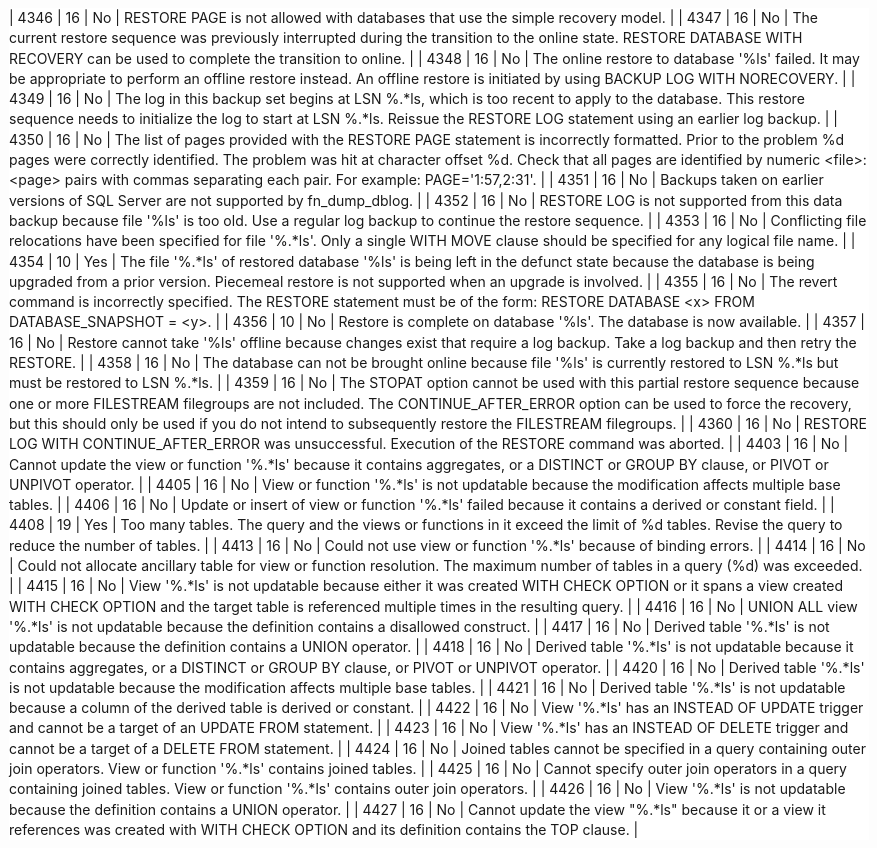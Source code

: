 |    4346    |    16    |    No    |    RESTORE PAGE is not allowed with databases that use the simple recovery model.    |
|    4347    |    16    |    No    |    The current restore sequence was previously interrupted during the transition to the online state. RESTORE DATABASE WITH RECOVERY can be used to complete the transition to online.    |
|    4348    |    16    |    No    |    The online restore to database '%ls' failed. It may be appropriate to perform an offline restore instead. An offline restore is initiated by using BACKUP LOG WITH NORECOVERY.    |
|    4349    |    16    |    No    |    The log in this backup set begins at LSN %.*ls, which is too recent to apply to the database. This restore sequence needs to initialize the log to start at LSN %.*ls. Reissue the RESTORE LOG statement using an earlier log backup.    |
|    4350    |    16    |    No    |    The list of pages provided with the RESTORE PAGE statement is incorrectly formatted. Prior to the problem %d pages were correctly identified. The problem was hit at character offset %d. Check that all pages are identified by numeric \<file\>:\<page\> pairs with commas separating each pair. For example: PAGE='1:57,2:31'.    |
|    4351    |    16    |    No    |    Backups taken on earlier versions of SQL Server are not supported by fn_dump_dblog.    |
|    4352    |    16    |    No    |    RESTORE LOG is not supported from this data backup because file '%ls' is too old. Use a regular log backup to continue the restore sequence.    |
|    4353    |    16    |    No    |    Conflicting file relocations have been specified for file '%.*ls'. Only a single WITH MOVE clause should be specified for any logical file name.    |
|    4354    |    10    |    Yes    |    The file '%.*ls' of restored database '%ls' is being left in the defunct state because the database is being upgraded from a prior version. Piecemeal restore is not supported when an upgrade is involved.    |
|    4355    |    16    |    No    |    The revert command is incorrectly specified. The RESTORE statement must be of the form: RESTORE DATABASE \<x\> FROM DATABASE_SNAPSHOT = \<y\>.    |
|    4356    |    10    |    No    |    Restore is complete on database '%ls'. The database is now available.    |
|    4357    |    16    |    No    |    Restore cannot take '%ls' offline because changes exist that require a log backup. Take a log backup and then retry the RESTORE.    |
|    4358    |    16    |    No    |    The database can not be brought online because file '%ls' is currently restored to LSN %.*ls but must be restored to LSN %.*ls.    |
|    4359    |    16    |    No    |    The STOPAT option cannot be used with this partial restore sequence because one or more FILESTREAM filegroups are not included. The CONTINUE_AFTER_ERROR option can be used to force the recovery, but this should only be used if you do not intend to subsequently restore the FILESTREAM filegroups.    |
|    4360    |    16    |    No    |    RESTORE LOG WITH CONTINUE_AFTER_ERROR was unsuccessful. Execution of the RESTORE command was aborted.    |
|    4403    |    16    |    No    |    Cannot update the view or function '%.*ls' because it contains aggregates, or a DISTINCT or GROUP BY clause, or PIVOT or UNPIVOT operator.    |
|    4405    |    16    |    No    |    View or function '%.*ls' is not updatable because the modification affects multiple base tables.    |
|    4406    |    16    |    No    |    Update or insert of view or function '%.*ls' failed because it contains a derived or constant field.    |
|    4408    |    19    |    Yes    |    Too many tables. The query and the views or functions in it exceed the limit of %d tables. Revise the query to reduce the number of tables.    |
|    4413    |    16    |    No    |    Could not use view or function '%.*ls' because of binding errors.    |
|    4414    |    16    |    No    |    Could not allocate ancillary table for view or function resolution. The maximum number of tables in a query (%d) was exceeded.    |
|    4415    |    16    |    No    |    View '%.*ls' is not updatable because either it was created WITH CHECK OPTION or it spans a view created WITH CHECK OPTION and the target table is referenced multiple times in the resulting query.    |
|    4416    |    16    |    No    |    UNION ALL view '%.*ls' is not updatable because the definition contains a disallowed construct.    |
|    4417    |    16    |    No    |    Derived table '%.*ls' is not updatable because the definition contains a UNION operator.    |
|    4418    |    16    |    No    |    Derived table '%.*ls' is not updatable because it contains aggregates, or a DISTINCT or GROUP BY clause, or PIVOT or UNPIVOT operator.    |
|    4420    |    16    |    No    |    Derived table '%.*ls' is not updatable because the modification affects multiple base tables.    |
|    4421    |    16    |    No    |    Derived table '%.*ls' is not updatable because a column of the derived table is derived or constant.    |
|    4422    |    16    |    No    |    View '%.*ls' has an INSTEAD OF UPDATE trigger and cannot be a target of an UPDATE FROM statement.    |
|    4423    |    16    |    No    |    View '%.*ls' has an INSTEAD OF DELETE trigger and cannot be a target of a DELETE FROM statement.    |
|    4424    |    16    |    No    |    Joined tables cannot be specified in a query containing outer join operators. View or function '%.*ls' contains joined tables.    |
|    4425    |    16    |    No    |    Cannot specify outer join operators in a query containing joined tables. View or function '%.*ls' contains outer join operators.    |
|    4426    |    16    |    No    |    View '%.*ls' is not updatable because the definition contains a UNION operator.    |
|    4427    |    16    |    No    |    Cannot update the view "%.*ls" because it or a view it references was created with WITH CHECK OPTION and its definition contains the TOP clause.    |